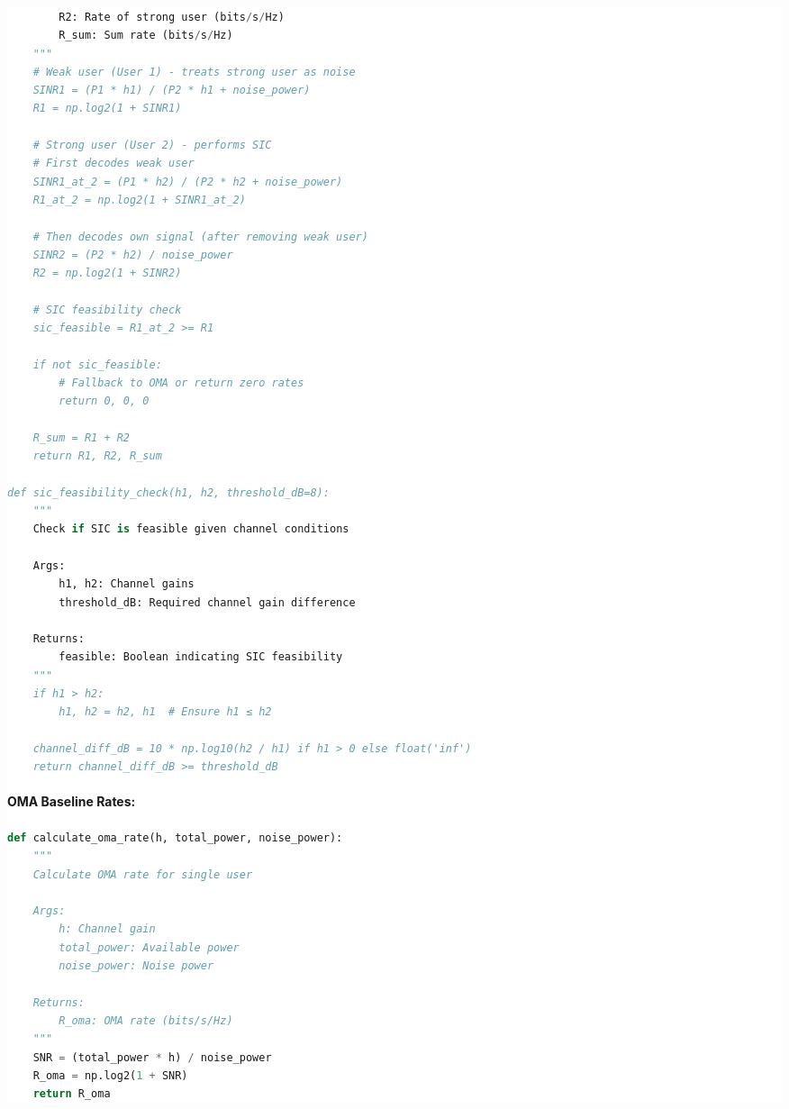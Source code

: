 ```python
        R2: Rate of strong user (bits/s/Hz) 
        R_sum: Sum rate (bits/s/Hz)
    """
    # Weak user (User 1) - treats strong user as noise
    SINR1 = (P1 * h1) / (P2 * h1 + noise_power)
    R1 = np.log2(1 + SINR1)
    
    # Strong user (User 2) - performs SIC
    # First decodes weak user
    SINR1_at_2 = (P1 * h2) / (P2 * h2 + noise_power)  
    R1_at_2 = np.log2(1 + SINR1_at_2)
    
    # Then decodes own signal (after removing weak user)
    SINR2 = (P2 * h2) / noise_power
    R2 = np.log2(1 + SINR2)
    
    # SIC feasibility check
    sic_feasible = R1_at_2 >= R1
    
    if not sic_feasible:
        # Fallback to OMA or return zero rates
        return 0, 0, 0
    
    R_sum = R1 + R2
    return R1, R2, R_sum

def sic_feasibility_check(h1, h2, threshold_dB=8):
    """
    Check if SIC is feasible given channel conditions
    
    Args:
        h1, h2: Channel gains
        threshold_dB: Required channel gain difference
    
    Returns:
        feasible: Boolean indicating SIC feasibility
    """
    if h1 > h2:
        h1, h2 = h2, h1  # Ensure h1 ≤ h2
    
    channel_diff_dB = 10 * np.log10(h2 / h1) if h1 > 0 else float('inf')
    return channel_diff_dB >= threshold_dB
```

#### OMA Baseline Rates:
```python
def calculate_oma_rate(h, total_power, noise_power):
    """
    Calculate OMA rate for single user
    
    Args:
        h: Channel gain
        total_power: Available power
        noise_power: Noise power
    
    Returns:
        R_oma: OMA rate (bits/s/Hz)
    """
    SNR = (total_power * h) / noise_power
    R_oma = np.log2(1 + SNR)
    return R_oma
```
